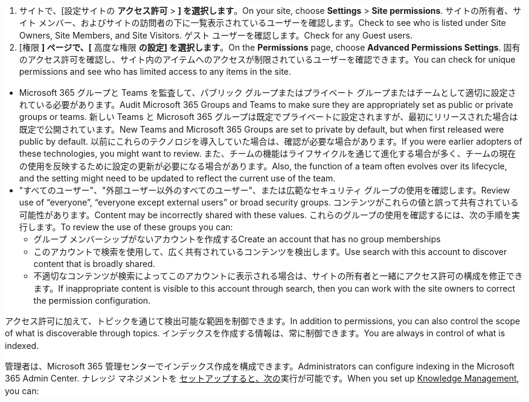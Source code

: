   1. <span data-ttu-id="e6033-178">サイトで、[設定サイトの **アクセス許可**  >  **] を選択します**。</span><span class="sxs-lookup"><span data-stu-id="e6033-178">On your site, choose **Settings** > **Site permissions**.</span></span> <span data-ttu-id="e6033-179">サイトの所有者、サイト メンバー、およびサイトの訪問者の下に一覧表示されているユーザーを確認します。</span><span class="sxs-lookup"><span data-stu-id="e6033-179">Check to see who is listed under Site Owners, Site Members, and Site Visitors.</span></span> <span data-ttu-id="e6033-180">ゲスト ユーザーを確認します。</span><span class="sxs-lookup"><span data-stu-id="e6033-180">Check for any Guest users.</span></span>
  2. <span data-ttu-id="e6033-181">[権限 **] ページで、[** 高度な権限 **の設定] を選択します**。</span><span class="sxs-lookup"><span data-stu-id="e6033-181">On the **Permissions** page, choose **Advanced Permissions Settings**.</span></span> <span data-ttu-id="e6033-182">固有のアクセス許可を確認し、サイト内のアイテムへのアクセスが制限されているユーザーを確認できます。</span><span class="sxs-lookup"><span data-stu-id="e6033-182">You can check for unique permissions and see who has limited access to any items in the site.</span></span>

- <span data-ttu-id="e6033-183">Microsoft 365 グループと Teams を監査して、パブリック グループまたはプライベート グループまたはチームとして適切に設定されている必要があります。</span><span class="sxs-lookup"><span data-stu-id="e6033-183">Audit Microsoft 365 Groups and Teams to make sure they are appropriately set as public or private groups or teams.</span></span> <span data-ttu-id="e6033-184">新しい Teams と Microsoft 365 グループは既定でプライベートに設定されますが、最初にリリースされた場合は既定で公開されています。</span><span class="sxs-lookup"><span data-stu-id="e6033-184">New Teams and Microsoft 365 Groups are set to private by default, but when first released were public by default.</span></span> <span data-ttu-id="e6033-185">以前にこれらのテクノロジを導入していた場合は、確認が必要な場合があります。</span><span class="sxs-lookup"><span data-stu-id="e6033-185">If you were earlier adopters of these technologies, you might want to review.</span></span> <span data-ttu-id="e6033-186">また、チームの機能はライフサイクルを通じて進化する場合が多く、チームの現在の使用を反映するために設定の更新が必要になる場合があります。</span><span class="sxs-lookup"><span data-stu-id="e6033-186">Also, the function of a team often evolves over its lifecycle, and the setting might need to be updated to reflect the current use of the team.</span></span>
- <span data-ttu-id="e6033-187">"すべてのユーザー"、"外部ユーザー以外のすべてのユーザー"、または広範なセキュリティ グループの使用を確認します。</span><span class="sxs-lookup"><span data-stu-id="e6033-187">Review use of “everyone”, “everyone except external users” or broad security groups.</span></span> <span data-ttu-id="e6033-188">コンテンツがこれらの値と誤って共有されている可能性があります。</span><span class="sxs-lookup"><span data-stu-id="e6033-188">Content may be incorrectly shared with these values.</span></span> <span data-ttu-id="e6033-189">これらのグループの使用を確認するには、次の手順を実行します。</span><span class="sxs-lookup"><span data-stu-id="e6033-189">To review the use of these groups you can:</span></span>
  - <span data-ttu-id="e6033-190">グループ メンバーシップがないアカウントを作成する</span><span class="sxs-lookup"><span data-stu-id="e6033-190">Create an account that has no group memberships</span></span>
  - <span data-ttu-id="e6033-191">このアカウントで検索を使用して、広く共有されているコンテンツを検出します。</span><span class="sxs-lookup"><span data-stu-id="e6033-191">Use search with this account to discover content that is broadly shared.</span></span>
  - <span data-ttu-id="e6033-192">不適切なコンテンツが検索によってこのアカウントに表示される場合は、サイトの所有者と一緒にアクセス許可の構成を修正できます。</span><span class="sxs-lookup"><span data-stu-id="e6033-192">If inappropriate content is visible to this account through search, then you can work with the site owners to correct the permission configuration.</span></span>

<span data-ttu-id="e6033-193">アクセス許可に加えて、トピックを通じて検出可能な範囲を制御できます。</span><span class="sxs-lookup"><span data-stu-id="e6033-193">In addition to permissions, you can also control the scope of what is discoverable through topics.</span></span> <span data-ttu-id="e6033-194">インデックスを作成する情報は、常に制御できます。</span><span class="sxs-lookup"><span data-stu-id="e6033-194">You are always in control of what is indexed.</span></span>

<span data-ttu-id="e6033-195">管理者は、Microsoft 365 管理センターでインデックス作成を構成できます。</span><span class="sxs-lookup"><span data-stu-id="e6033-195">Administrators can configure indexing in the Microsoft 365 Admin Center.</span></span> <span data-ttu-id="e6033-196">ナレッジ マネジメントを [セットアップすると、次の](set-up-topic-experiences.md)実行が可能です。</span><span class="sxs-lookup"><span data-stu-id="e6033-196">When you set up [Knowledge Management](set-up-topic-experiences.md), you can:</span></span>
